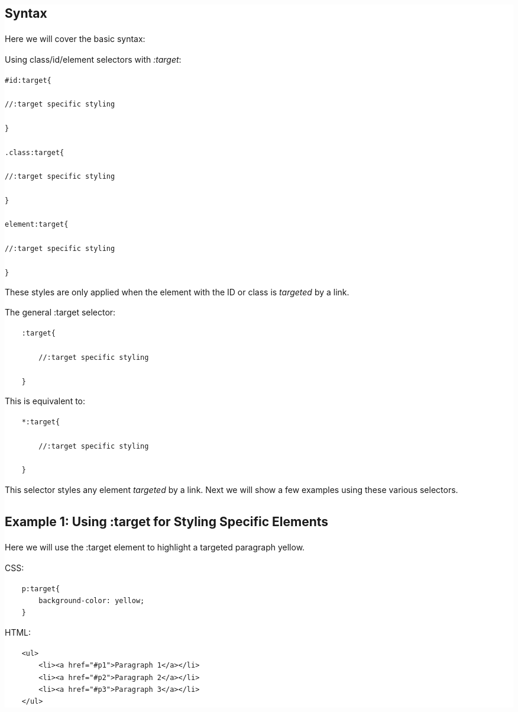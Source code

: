 
## Syntax

Here we will cover the basic syntax: 

Using class/id/element selectors with *:target*:

    #id:target{

    //:target specific styling

    }

    .class:target{
    
    //:target specific styling
    
    }

    element:target{

    //:target specific styling

    }


These styles are only applied when the element with the ID or class is *targeted* by a link.
	
The general :target selector:

		:target{
			
			//:target specific styling
			
		}

This is equivalent to: 

		*:target{
		
			//:target specific styling
			
		}
This selector styles any element *targeted* by a link. Next we will show a few examples using these various selectors. 



## Example 1: Using :target for Styling Specific Elements

Here we will use the :target element to highlight a targeted paragraph yellow. 

CSS:


		p:target{
			background-color: yellow;
		}


HTML:
		
		<ul>
			<li><a href="#p1">Paragraph 1</a></li>
			<li><a href="#p2">Paragraph 2</a></li>
			<li><a href="#p3">Paragraph 3</a></li>
		</ul>
	